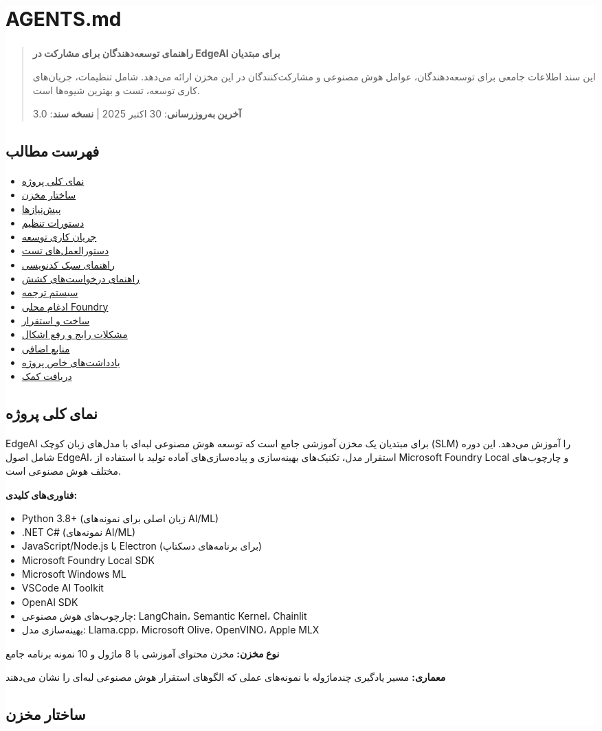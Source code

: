 
# AGENTS.md

> **راهنمای توسعه‌دهندگان برای مشارکت در EdgeAI برای مبتدیان**
> 
> این سند اطلاعات جامعی برای توسعه‌دهندگان، عوامل هوش مصنوعی و مشارکت‌کنندگان در این مخزن ارائه می‌دهد. شامل تنظیمات، جریان‌های کاری توسعه، تست و بهترین شیوه‌ها است.
> 
> **آخرین به‌روزرسانی**: 30 اکتبر 2025 | **نسخه سند**: 3.0

## فهرست مطالب

- [نمای کلی پروژه](../..)
- [ساختار مخزن](../..)
- [پیش‌نیازها](../..)
- [دستورات تنظیم](../..)
- [جریان کاری توسعه](../..)
- [دستورالعمل‌های تست](../..)
- [راهنمای سبک کدنویسی](../..)
- [راهنمای درخواست‌های کشش](../..)
- [سیستم ترجمه](../..)
- [ادغام محلی Foundry](../..)
- [ساخت و استقرار](../..)
- [مشکلات رایج و رفع اشکال](../..)
- [منابع اضافی](../..)
- [یادداشت‌های خاص پروژه](../..)
- [دریافت کمک](../..)

## نمای کلی پروژه

EdgeAI برای مبتدیان یک مخزن آموزشی جامع است که توسعه هوش مصنوعی لبه‌ای با مدل‌های زبان کوچک (SLM) را آموزش می‌دهد. این دوره شامل اصول EdgeAI، استقرار مدل، تکنیک‌های بهینه‌سازی و پیاده‌سازی‌های آماده تولید با استفاده از Microsoft Foundry Local و چارچوب‌های مختلف هوش مصنوعی است.

**فناوری‌های کلیدی:**
- Python 3.8+ (زبان اصلی برای نمونه‌های AI/ML)
- .NET C# (نمونه‌های AI/ML)
- JavaScript/Node.js با Electron (برای برنامه‌های دسکتاپ)
- Microsoft Foundry Local SDK
- Microsoft Windows ML 
- VSCode AI Toolkit
- OpenAI SDK
- چارچوب‌های هوش مصنوعی: LangChain، Semantic Kernel، Chainlit
- بهینه‌سازی مدل: Llama.cpp، Microsoft Olive، OpenVINO، Apple MLX

**نوع مخزن:** مخزن محتوای آموزشی با 8 ماژول و 10 نمونه برنامه جامع

**معماری:** مسیر یادگیری چندماژوله با نمونه‌های عملی که الگوهای استقرار هوش مصنوعی لبه‌ای را نشان می‌دهند

## ساختار مخزن
